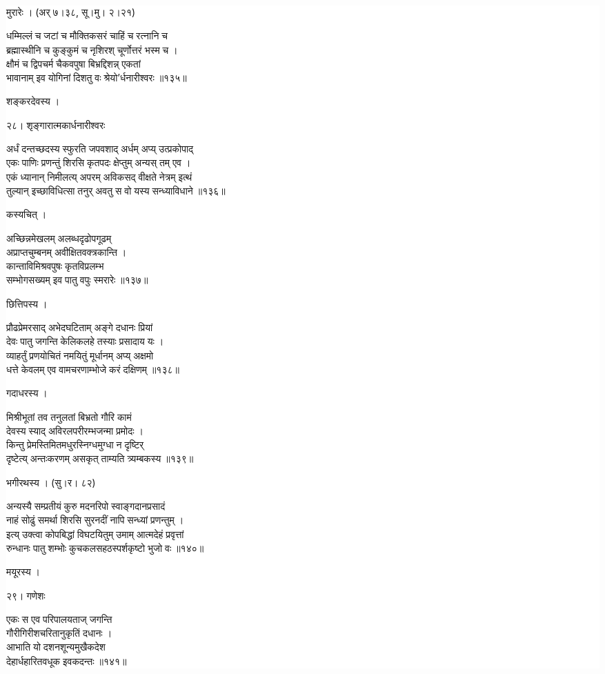 मुरारेः । (अर् ७।३८, सू।मु। २।२१)  


धम्मिल्लं च जटां च मौक्तिकसरं चाहिं च रत्नानि च  
ब्रह्मास्थीनि च कुङ्कुमं च नृशिरश् चूर्णोत्तरं भस्म च ।  
क्षौमं च द्विपचर्म चैकवपुषा बिभ्रद्दिशन्न् एकतां  
भावानाम् इव योगिनां दिशतु वः श्रेयो’र्धनारीश्वरः ॥१३५॥  


शङ्करदेवस्य ।  


२८। शृङ्गारात्मकार्धनारीश्वरः  


अर्धं दन्तच्छदस्य स्फुरति जपवशाद् अर्धम् अप्य् उत्प्रकोपाद्   
एकः पाणिः प्रणन्तुं शिरसि कृतपदः क्षेप्तुम् अन्यस् तम् एव ।  
एकं ध्यानान् निमीलत्य् अपरम् अविकसद् वीक्षते नेत्रम् इत्थं   
तुल्यान् इच्छाविधित्सा तनुर् अवतु स वो यस्य सन्ध्याविधाने ॥१३६॥  


कस्यचित् ।  


अच्छिन्नमेखलम् अलब्धदृढोपगूढम्   
अप्राप्तचुम्बनम् अवीक्षितवक्त्रकान्ति ।  
कान्ताविमिश्रवपुषः कृतविप्रलम्भ  
सम्भोगसख्यम् इव पातु वपुः स्मरारेः ॥१३७॥  


छित्तिपस्य ।  


प्रौढप्रेमरसाद् अभेदघटिताम् अङ्गे दधानः प्रियां  
देवः पातु जगन्ति केलिकलहे तस्याः प्रसादाय यः ।  
व्याहर्तुं प्रणयोचितं नमयितुं मूर्धानम् अप्य् अक्षमो  
धत्ते केवलम् एव वामचरणाम्भोजे करं दक्षिणम् ॥१३८॥  


गदाधरस्य ।  


मिश्रीभूतां तव तनुलतां बिभ्रतो गौरि कामं  
देवस्य स्याद् अविरलपरीरम्भजन्मा प्रमोदः ।  
किन्तु प्रेमस्तिमितमधुरस्निग्धमुग्धा न दृष्टिर्  
दृष्टेत्य् अन्तःकरणम् असकृत् ताम्यति त्र्यम्बकस्य ॥१३९॥  


भगीरथस्य । (सु।र। ८२)  


अन्यस्यै सम्प्रतीयं कुरु मदनरिपो स्वाङ्गदानप्रसादं   
नाहं सोढुं समर्था शिरसि सुरनदीं नापि सन्ध्यां प्रणन्तुम् ।  
इत्य् उक्त्वा कोपबिद्धां विघटयितुम् उमाम् आत्मदेहं प्रवृत्तां   
रुन्धानः पातु शम्भोः कुचकलसहठस्पर्शकृष्टो भुजो वः ॥१४०॥  


मयूरस्य ।   


२९। गणेशः   


एकः स एव परिपालयताज् जगन्ति  
गौरीगिरीशचरितानुकृतिं दधानः ।  
आभाति यो दशनशून्यमुखैकदेश  
देहार्धहारितवधूक इवकदन्तः ॥१४१॥  
